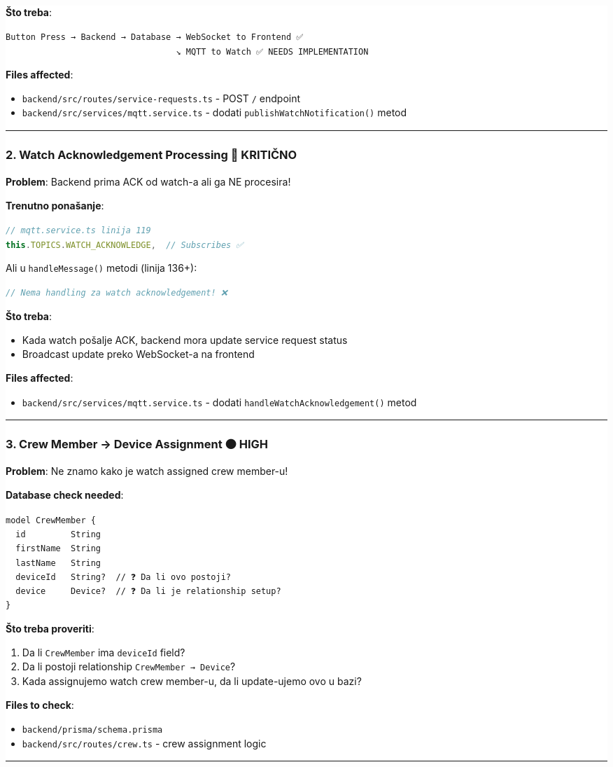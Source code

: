 **Što treba**:
```
Button Press → Backend → Database → WebSocket to Frontend ✅
                                  ↘ MQTT to Watch ✅ NEEDS IMPLEMENTATION
```

**Files affected**:
- `backend/src/routes/service-requests.ts` - POST `/` endpoint
- `backend/src/services/mqtt.service.ts` - dodati `publishWatchNotification()` metod

---

### 2. **Watch Acknowledgement Processing** 🔴 KRITIČNO
**Problem**: Backend prima ACK od watch-a ali ga NE procesira!

**Trenutno ponašanje**:
```typescript
// mqtt.service.ts linija 119
this.TOPICS.WATCH_ACKNOWLEDGE,  // Subscribes ✅
```

Ali u `handleMessage()` metodi (linija 136+):
```typescript
// Nema handling za watch acknowledgement! ❌
```

**Što treba**:
- Kada watch pošalje ACK, backend mora update service request status
- Broadcast update preko WebSocket-a na frontend

**Files affected**:
- `backend/src/services/mqtt.service.ts` - dodati `handleWatchAcknowledgement()` metod

---

### 3. **Crew Member → Device Assignment** 🟠 HIGH
**Problem**: Ne znamo kako je watch assigned crew member-u!

**Database check needed**:
```prisma
model CrewMember {
  id         String
  firstName  String
  lastName   String
  deviceId   String?  // ❓ Da li ovo postoji?
  device     Device?  // ❓ Da li je relationship setup?
}
```

**Što treba proveriti**:
1. Da li `CrewMember` ima `deviceId` field?
2. Da li postoji relationship `CrewMember → Device`?
3. Kada assignujemo watch crew member-u, da li update-ujemo ovo u bazi?

**Files to check**:
- `backend/prisma/schema.prisma`
- `backend/src/routes/crew.ts` - crew assignment logic

---